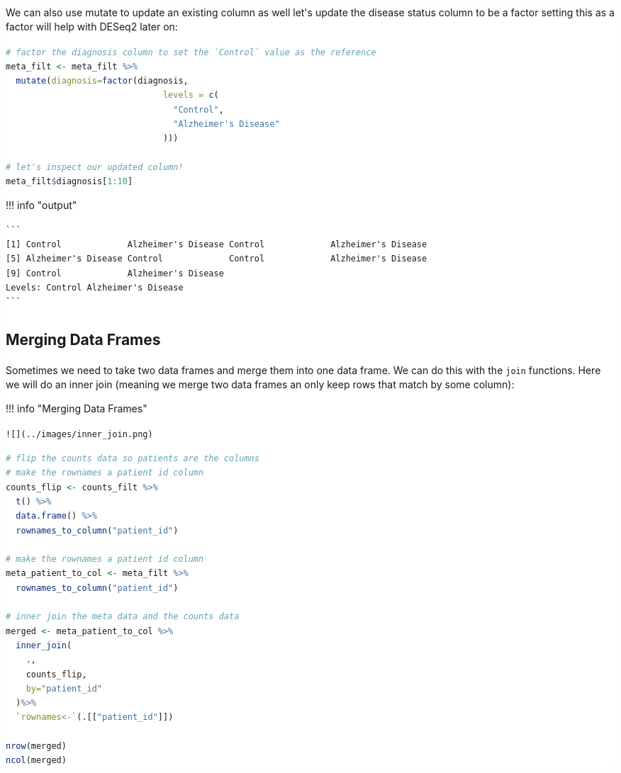 We can also use mutate to update an existing column as well let's update the disease status column to be a factor setting this as a factor will help with DESeq2 later on:

```R
# factor the diagnosis column to set the `Control` value as the reference
meta_filt <- meta_filt %>%
  mutate(diagnosis=factor(diagnosis,
                               levels = c(
                                 "Control",
                                 "Alzheimer's Disease"
                               )))

# let's inspect our updated column!
meta_filt$diagnosis[1:10]
```

!!! info "output"

    ```
    [1] Control             Alzheimer's Disease Control             Alzheimer's Disease
    [5] Alzheimer's Disease Control             Control             Alzheimer's Disease
    [9] Control             Alzheimer's Disease
    Levels: Control Alzheimer's Disease
    ```
    
## Merging Data Frames

Sometimes we need to take two data frames and merge them into one data frame. We can do this with the `join` functions. Here we will do an inner join (meaning we merge two data frames an only keep rows that match by some column):

!!! info "Merging Data Frames"
    
    ![](../images/inner_join.png)
    
```R
# flip the counts data so patients are the columns
# make the rownames a patient id column
counts_flip <- counts_filt %>%
  t() %>%
  data.frame() %>%
  rownames_to_column("patient_id")

# make the rownames a patient id column
meta_patient_to_col <- meta_filt %>%
  rownames_to_column("patient_id")

# inner join the meta data and the counts data
merged <- meta_patient_to_col %>%
  inner_join(
    .,
    counts_flip,
    by="patient_id"
  )%>%
  `rownames<-`(.[["patient_id"]])

nrow(merged)
ncol(merged)
```
